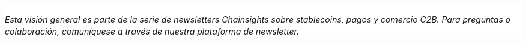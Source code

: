 [^34]: [USDC Smart Contract – Freeze/Blacklist Functions](https://etherscan.io/address/0xa0b86991c6218b36c1d19d4a2e9eb0ce3606eb48#code)
[^35]: [Regulatory compliance mechanisms in major stablecoins](https://www.coindesk.com/policy/stablecoin-compliance-mechanisms)
[^36]: [Layer-1 blockchain comparison for payment applications](https://www.theblock.co/data/blockchain-comparison)
[^37]: [Performance benchmarking: Arc, Tempo, Stable/Plasma](https://messari.io/report/payment-blockchain-performance-comparison)
[^38]: [Tempo Technical Documentation – Multi-Stablecoin Gas](https://docs.tempo.org/gas-abstraction)
[^39]: [Circle Arc – Gas Fee Structure](https://developers.circle.com/arc/docs/fees)
[^40]: [Tether – USDT Gas Implementation](https://tether.io/developers/gas-implementation)
[^41]: [EIP-4337 and EIP-7702 Paymaster Specifications](https://eips.ethereum.org/EIPS/eip-4337)
[^42]: [Nasdaq – U.S. Genius Act Stablecoin Regulation](https://www.nasdaq.com/articles/genius-act-stablecoin-regulation-explained)
[^43]: [Federal stablecoin oversight framework (2025)](https://www.federalreserve.gov/publications/stablecoin-oversight-framework.htm)
[^44]: [PayPal PYUSD incident – Mint/burn correction (2025)](https://newsroom.paypal-corp.com/2025-pyusd-incident-response)
[^45]: [Stripe – Global Stablecoin Demand Analysis](https://stripe.com/blog/global-stablecoin-demand)
[^46]: [Stripe – Merchant Expansion via Crypto Payments](https://stripe.com/blog/merchant-crypto-expansion)
[^47]: [Shopify – USDC Merchant Adoption Statistics](https://www.shopify.com/blog/usdc-merchant-adoption)
[^48]: [Reports: Amazon and Walmart stablecoin exploration](https://www.reuters.com/technology/amazon-walmart-explore-stablecoin-payments)
[^49]: [Genius Act – Congressional proposal text](https://www.congress.gov/bill/genius-act)
[^50]: [Stablecoin regulatory landscape overview (2025)](https://www.coindesk.com/policy/stablecoin-regulation-2025-overview)
[^51]: [Gas abstraction implementation comparison across chains](https://blog.coinbase.com/gas-abstraction-comparison)
[^52]: [Coinbase x402 – Security and Standards Considerations](https://blog.coinbase.com/x402-security-standards)
[^53]: [Stripe – Tempo Partnership Ecosystem](https://stripe.com/blog/tempo-partnerships)
[^54]: [Circle – Arc Vertical Integration Strategy](https://www.circle.com/blog/arc-integration-strategy)
[^55]: [Tether – Closed-loop Ecosystem Architecture](https://tether.io/ecosystem-architecture)
[^56]: [Visa – On-chain Settlement Platform Expansion](https://usa.visa.com/visa-everywhere/blog/on-chain-settlement-expansion.html)
[^57]: [PayPal – PYUSD Ecosystem Integration](https://newsroom.paypal-corp.com/pyusd-ecosystem-integration)
[^58]: [Coinbase – x402 Standard Adoption](https://blog.coinbase.com/x402-standard-adoption)
[^59]: [Payment routing optimization strategies](https://www.paradigm.xyz/2025/payment-routing-optimization)
[^60]: [Cross-chain bridge protocols and stablecoin swaps](https://chainlink.io/cross-chain/ccip)
[^61]: [AI agent payment authorization frameworks](https://x402.org/agent-authorization)
[^62]: [Stablecoin issuer partnership programs](https://www.circle.com/partners)
[^63]: [Industry analysis – "Stablecoin Wars" competitive landscape](https://www.coindesk.com/business/stablecoin-wars-analysis)
[^64]: [ChainCatcher – Competitive Analysis of New Stablecoin Chains](https://www.chaincatcher.com/en/article/2025/stablecoin-chain-competition)
[^65]: [Market research – Stablecoin adoption projections](https://www.coinbase.com/institutional/research-insights/research/market-intelligence/stablecoin-market-projections)
[^66]: [Analyst forecasts: Stablecoin market to $1T+](https://www.coindesk.com/markets/stablecoin-market-trillion-forecast)
[^67]: [Transaction volume growth trajectory analysis](https://www.theblock.co/data/stablecoins/transaction-volume)

---

*Esta visión general es parte de la serie de newsletters Chainsights sobre stablecoins, pagos y comercio C2B. Para preguntas o colaboración, comuníquese a través de nuestra plataforma de newsletter.*


[^1]: [Coinbase Research – New Framework for Stablecoin Growth](https://www.coinbase.com/blog/new-framework-for-stablecoin-growth)
[^2]: [Industry data compiled from multiple sources (2024-2025)](https://www.theblock.co/data/stablecoins)
[^3]: [Market capitalization data from stablecoin tracking platforms (mid-2025)](https://www.coingecko.com/en/categories/stablecoins)
[^4]: [Visa News – Stablecoin Settlement Expansion](https://usa.visa.com/visa-everywhere/blog/expanding-stablecoin-settlement-capabilities.html)
[^5]: [FXC Intelligence – Cross-border Payments Analysis](https://fxcintel.com/research/cross-border-payment-trends)
[^6]: [Tether Plasma announcement – Zero-fee USDT transfers](https://tether.io/news/introducing-plasma-zero-fee-usdt-blockchain)
[^7]: [Analysis of micropayment economics with stablecoins](https://www.paradigm.xyz/2025/01/micropayment-economics-stablecoins)
[^8]: [Nasdaq/Motley Fool – USDC vs Tether & Global Usage (350M users)](https://www.nasdaq.com/articles/usdc-vs-usdt-comparing-leading-stablecoins)
[^9]: [PayPal Newsroom – PayPal Launches U.S. Dollar Stablecoin (PYUSD)](https://newsroom.paypal-corp.com/2023-08-07-PayPal-Launches-U-S-Dollar-Stablecoin)
[^10]: [Paxos Trust – PYUSD Technical Documentation](https://paxos.com/pyusd)
[^11]: [PayPal – Venmo PYUSD Integration Announcement](https://newsroom.paypal-corp.com/2023-10-venmo-adds-pyusd-support)
[^12]: [Stripe Newsroom – Shopify Merchants to Accept USDC via Stripe](https://stripe.com/newsroom/news/shopify-usdc-payments)
[^13]: [Stripe Documentation – Crypto Payment Processing](https://docs.stripe.com/crypto)
[^14]: [Shopify – Stablecoin Payment Integration Guide](https://help.shopify.com/en/manual/payments/alternative-payment-methods/cryptocurrency)
[^15]: [Paradigm (Matt Huang) – Tempo: The Blockchain Designed for Payments](https://www.paradigm.xyz/2025/02/tempo-blockchain-for-payments)
[^16]: [Stripe – Tempo Blockchain Announcement](https://stripe.com/blog/tempo-blockchain-launch)
[^17]: [Tempo Foundation – Partnership Announcements](https://tempo.org/partners)
[^18]: [Cognitive Revolution Podcast – Coinbase's x402 Micropayments Protocol](https://www.cognitiverevolution.ai/coinbase-x402-protocol)
[^19]: [Coinbase – x402 Protocol Documentation](https://docs.cloud.coinbase.com/x402)
[^20]: [x402 Foundation – Use Cases for AI Agent Payments](https://x402.org/use-cases)
[^21]: [Circle – Arc Blockchain Launch Announcement](https://www.circle.com/blog/introducing-arc-blockchain)
[^22]: [Circle Arc Documentation – USDC Gas Mechanism](https://developers.circle.com/arc/docs/usdc-gas)
[^23]: [Circle Arc – Built-in FX Engine Technical Details](https://developers.circle.com/arc/docs/fx-engine)
[^24]: [Circle Arc – Privacy Features Overview](https://developers.circle.com/arc/docs/privacy)
[^25]: [Circle Arc – Enterprise Integration Guide](https://developers.circle.com/arc/docs/enterprise-guide)
[^26]: [ChainCatcher – Next Battle of Stablecoins (Arc, Plasma, Stable, Tempo)](https://www.chaincatcher.com/en/article/2024/stablecoin-blockchain-wars)
[^27]: [Tether – Plasma Blockchain Announcement](https://tether.io/news/plasma-blockchain-launch)
[^28]: [Bitfinex – Plasma Development Partnership](https://www.bitfinex.com/posts/plasma-partnership-tether)
[^29]: [Tether Stable – Gas Fee Mechanism](https://tether.io/stable/gas-fees)
[^30]: [Tether – USDT Variants Documentation (gasUSDT, USDT0)](https://tether.io/developers/usdt-variants)
[^31]: [O'Daily News – Stablecoin Chains (Plasma One, Stable Pay)](https://www.odaily.news/en/post/stablecoin-payment-chains-2025)
[^32]: [Plasma One – Digital Wallet Launch](https://plasma.one/wallet)
[^33]: [Stablecoin reserve composition analysis (2025)](https://www.circle.com/en/usdc/transparency)